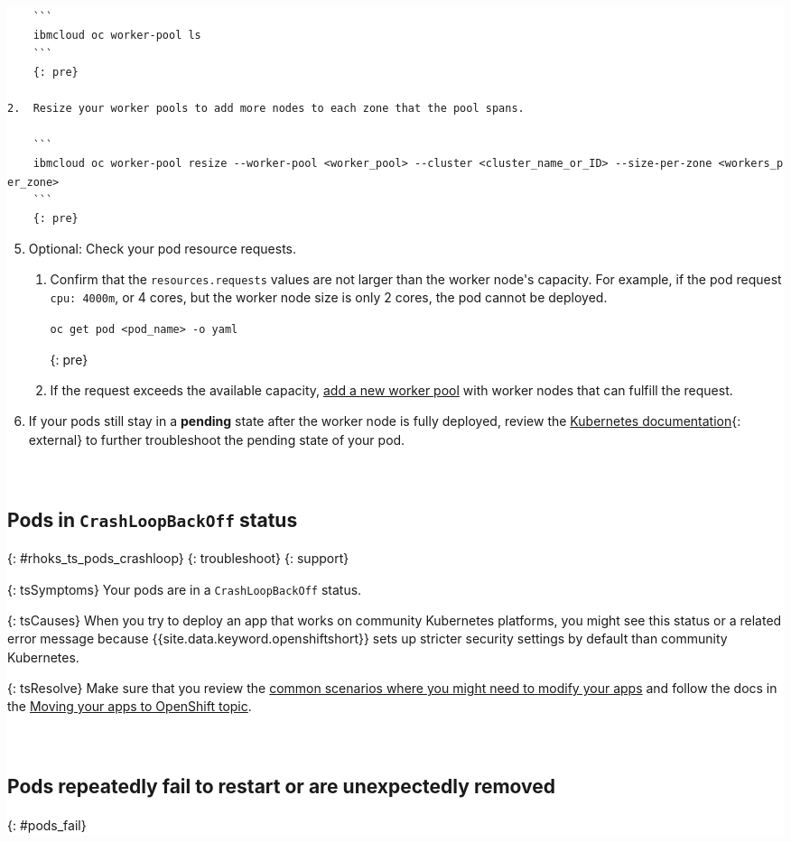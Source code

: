         ```
        ibmcloud oc worker-pool ls
        ```
        {: pre}

    2.  Resize your worker pools to add more nodes to each zone that the pool spans.

        ```
        ibmcloud oc worker-pool resize --worker-pool <worker_pool> --cluster <cluster_name_or_ID> --size-per-zone <workers_per_zone>
        ```
        {: pre}

5.  Optional: Check your pod resource requests.

    1.  Confirm that the `resources.requests` values are not larger than the worker node's capacity. For example, if the pod request `cpu: 4000m`, or 4 cores, but the worker node size is only 2 cores, the pod cannot be deployed.

        ```
        oc get pod <pod_name> -o yaml
        ```
        {: pre}

    2.  If the request exceeds the available capacity, [add a new worker pool](/docs/openshift?topic=openshift-add_workers#add_pool) with worker nodes that can fulfill the request.

6.  If your pods still stay in a **pending** state after the worker node is fully deployed, review the [Kubernetes documentation](https://kubernetes.io/docs/tasks/debug-application-cluster/debug-pod-replication-controller/#my-pod-stays-pending){: external} to further troubleshoot the pending state of your pod.

<br />


## Pods in `CrashLoopBackOff` status
{: #rhoks_ts_pods_crashloop}
{: troubleshoot}
{: support}

{: tsSymptoms}
Your pods are in a `CrashLoopBackOff` status.

{: tsCauses}
When you try to deploy an app that works on community Kubernetes platforms, you might see this status or a related error message because {{site.data.keyword.openshiftshort}} sets up stricter security settings by default than community Kubernetes.

{: tsResolve}
Make sure that you review the [common scenarios where you might need to modify your apps](/docs/openshift?topic=openshift-plan_deploy#openshift_move_apps_scenarios) and follow the docs in the [Moving your apps to OpenShift topic](/docs/openshift?topic=openshift-deploy_app#openshift_move_apps).

<br />


## Pods repeatedly fail to restart or are unexpectedly removed
{: #pods_fail}
